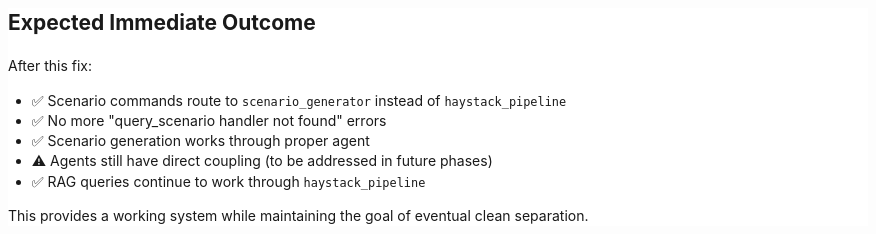 ## Expected Immediate Outcome

After this fix:
- ✅ Scenario commands route to `scenario_generator` instead of `haystack_pipeline`
- ✅ No more "query_scenario handler not found" errors
- ✅ Scenario generation works through proper agent
- ⚠️ Agents still have direct coupling (to be addressed in future phases)
- ✅ RAG queries continue to work through `haystack_pipeline`

This provides a working system while maintaining the goal of eventual clean separation.